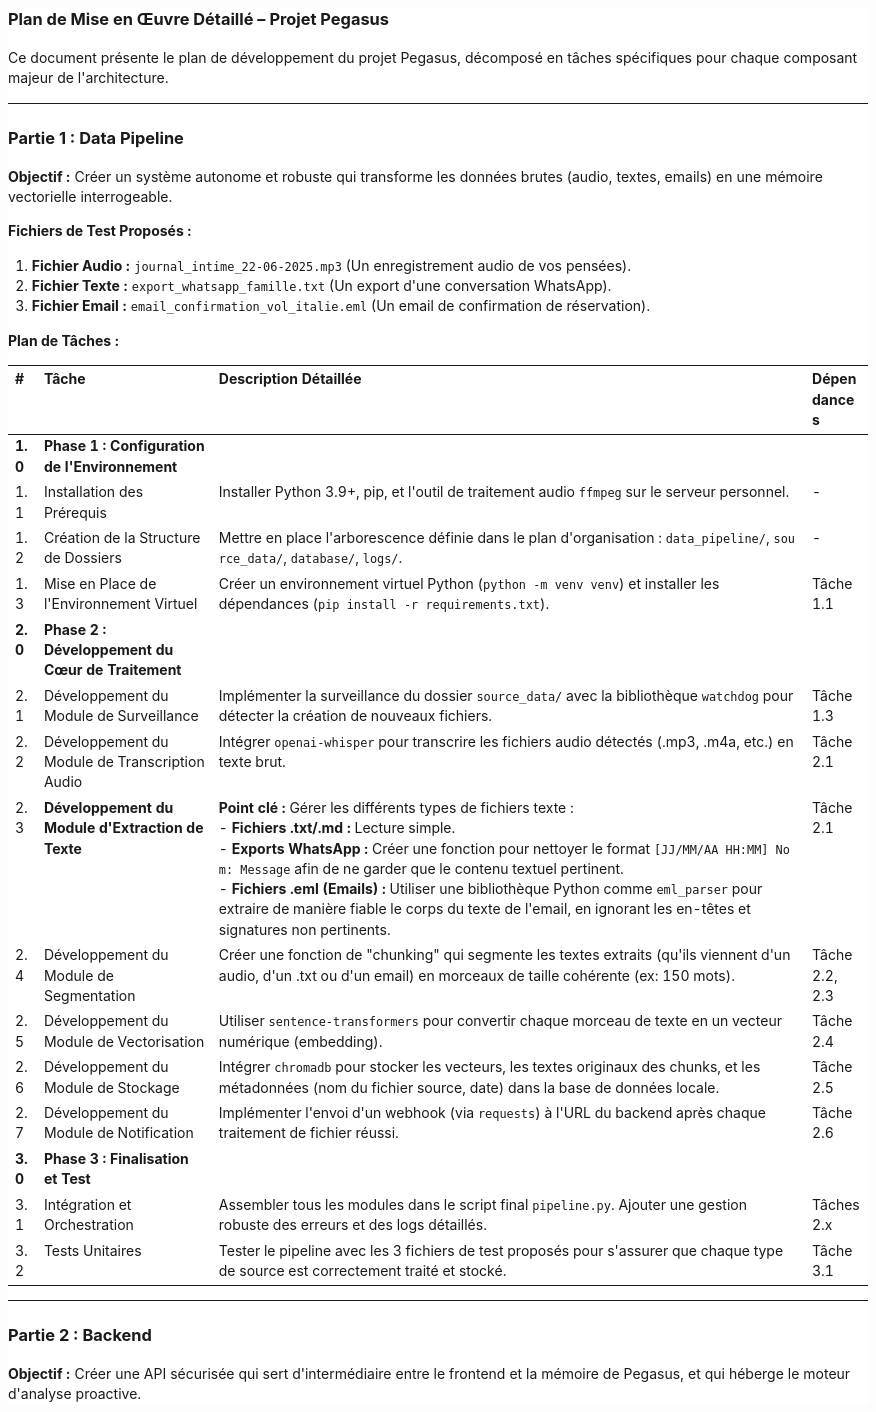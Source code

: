 ### **Plan de Mise en Œuvre Détaillé – Projet Pegasus**

Ce document présente le plan de développement du projet Pegasus, décomposé en tâches spécifiques pour chaque composant majeur de l'architecture.

---

### **Partie 1 : Data Pipeline**

**Objectif :** Créer un système autonome et robuste qui transforme les données brutes (audio, textes, emails) en une mémoire vectorielle interrogeable.

**Fichiers de Test Proposés :**
1.  **Fichier Audio :** `journal_intime_22-06-2025.mp3` (Un enregistrement audio de vos pensées).
2.  **Fichier Texte :** `export_whatsapp_famille.txt` (Un export d'une conversation WhatsApp).
3.  **Fichier Email :** `email_confirmation_vol_italie.eml` (Un email de confirmation de réservation).

**Plan de Tâches :**

| # | Tâche | Description Détaillée | Dépendances |
| :-- | :--- | :--- | :--- |
| **1.0** | **Phase 1 : Configuration de l'Environnement** | | |
| 1.1 | Installation des Prérequis | Installer Python 3.9+, pip, et l'outil de traitement audio `ffmpeg` sur le serveur personnel. | - |
| 1.2 | Création de la Structure de Dossiers | Mettre en place l'arborescence définie dans le plan d'organisation : `data_pipeline/`, `source_data/`, `database/`, `logs/`. | - |
| 1.3 | Mise en Place de l'Environnement Virtuel | Créer un environnement virtuel Python (`python -m venv venv`) et installer les dépendances (`pip install -r requirements.txt`). | Tâche 1.1 |
| **2.0** | **Phase 2 : Développement du Cœur de Traitement** | | |
| 2.1 | Développement du Module de Surveillance | Implémenter la surveillance du dossier `source_data/` avec la bibliothèque `watchdog` pour détecter la création de nouveaux fichiers. | Tâche 1.3 |
| 2.2 | Développement du Module de Transcription Audio | Intégrer `openai-whisper` pour transcrire les fichiers audio détectés (.mp3, .m4a, etc.) en texte brut. | Tâche 2.1 |
| 2.3 | **Développement du Module d'Extraction de Texte** | **Point clé :** Gérer les différents types de fichiers texte :<br> - **Fichiers .txt/.md :** Lecture simple.<br> - **Exports WhatsApp :** Créer une fonction pour nettoyer le format `[JJ/MM/AA HH:MM] Nom: Message` afin de ne garder que le contenu textuel pertinent.<br> - **Fichiers .eml (Emails) :** Utiliser une bibliothèque Python comme `eml_parser` pour extraire de manière fiable le corps du texte de l'email, en ignorant les en-têtes et signatures non pertinents. | Tâche 2.1 |
| 2.4 | Développement du Module de Segmentation | Créer une fonction de "chunking" qui segmente les textes extraits (qu'ils viennent d'un audio, d'un .txt ou d'un email) en morceaux de taille cohérente (ex: 150 mots). | Tâche 2.2, 2.3 |
| 2.5 | Développement du Module de Vectorisation | Utiliser `sentence-transformers` pour convertir chaque morceau de texte en un vecteur numérique (embedding). | Tâche 2.4 |
| 2.6 | Développement du Module de Stockage | Intégrer `chromadb` pour stocker les vecteurs, les textes originaux des chunks, et les métadonnées (nom du fichier source, date) dans la base de données locale. | Tâche 2.5 |
| 2.7 | Développement du Module de Notification | Implémenter l'envoi d'un webhook (via `requests`) à l'URL du backend après chaque traitement de fichier réussi. | Tâche 2.6 |
| **3.0** | **Phase 3 : Finalisation et Test** | | |
| 3.1 | Intégration et Orchestration | Assembler tous les modules dans le script final `pipeline.py`. Ajouter une gestion robuste des erreurs et des logs détaillés. | Tâches 2.x |
| 3.2 | Tests Unitaires | Tester le pipeline avec les 3 fichiers de test proposés pour s'assurer que chaque type de source est correctement traité et stocké. | Tâche 3.1 |

---

### **Partie 2 : Backend**

**Objectif :** Créer une API sécurisée qui sert d'intermédiaire entre le frontend et la mémoire de Pegasus, et qui héberge le moteur d'analyse proactive.
